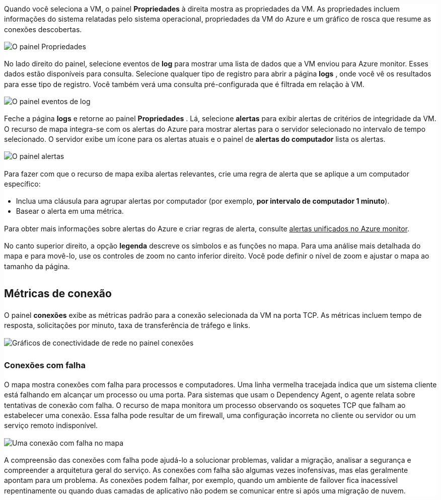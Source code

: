 Quando você seleciona a VM, o painel **Propriedades** à direita mostra as propriedades da VM. As propriedades incluem informações do sistema relatadas pelo sistema operacional, propriedades da VM do Azure e um gráfico de rosca que resume as conexões descobertas. 

![O painel Propriedades](./media/vminsights-maps/properties-pane-01.png)

No lado direito do painel, selecione eventos de **log** para mostrar uma lista de dados que a VM enviou para Azure monitor. Esses dados estão disponíveis para consulta.  Selecione qualquer tipo de registro para abrir a página **logs** , onde você vê os resultados para esse tipo de registro. Você também verá uma consulta pré-configurada que é filtrada em relação à VM.  

![O painel eventos de log](./media/vminsights-maps/properties-pane-logs-01.png)

Feche a página **logs** e retorne ao painel **Propriedades** . Lá, selecione **alertas** para exibir alertas de critérios de integridade da VM. O recurso de mapa integra-se com os alertas do Azure para mostrar alertas para o servidor selecionado no intervalo de tempo selecionado. O servidor exibe um ícone para os alertas atuais e o painel de **alertas do computador** lista os alertas. 

![O painel alertas](./media/vminsights-maps/properties-pane-alerts-01.png)

Para fazer com que o recurso de mapa exiba alertas relevantes, crie uma regra de alerta que se aplique a um computador específico:

- Inclua uma cláusula para agrupar alertas por computador (por exemplo, **por intervalo de computador 1 minuto**).
- Basear o alerta em uma métrica.

Para obter mais informações sobre alertas do Azure e criar regras de alerta, consulte [alertas unificados no Azure monitor](../../azure-monitor/platform/alerts-overview.md).

No canto superior direito, a opção **legenda** descreve os símbolos e as funções no mapa. Para uma análise mais detalhada do mapa e para movê-lo, use os controles de zoom no canto inferior direito. Você pode definir o nível de zoom e ajustar o mapa ao tamanho da página.  

## <a name="connection-metrics"></a>Métricas de conexão
O painel **conexões** exibe as métricas padrão para a conexão selecionada da VM na porta TCP. As métricas incluem tempo de resposta, solicitações por minuto, taxa de transferência de tráfego e links.  

![Gráficos de conectividade de rede no painel conexões](./media/vminsights-maps/map-group-network-conn-pane-01.png)  

### <a name="failed-connections"></a>Conexões com falha
O mapa mostra conexões com falha para processos e computadores. Uma linha vermelha tracejada indica que um sistema cliente está falhando em alcançar um processo ou uma porta. Para sistemas que usam o Dependency Agent, o agente relata sobre tentativas de conexão com falha. O recurso de mapa monitora um processo observando os soquetes TCP que falham ao estabelecer uma conexão. Essa falha pode resultar de um firewall, uma configuração incorreta no cliente ou servidor ou um serviço remoto indisponível.

![Uma conexão com falha no mapa](./media/vminsights-maps/map-group-failed-connection-01.png)

A compreensão das conexões com falha pode ajudá-lo a solucionar problemas, validar a migração, analisar a segurança e compreender a arquitetura geral do serviço. As conexões com falha são algumas vezes inofensivas, mas elas geralmente apontam para um problema. As conexões podem falhar, por exemplo, quando um ambiente de failover fica inacessível repentinamente ou quando duas camadas de aplicativo não podem se comunicar entre si após uma migração de nuvem.
